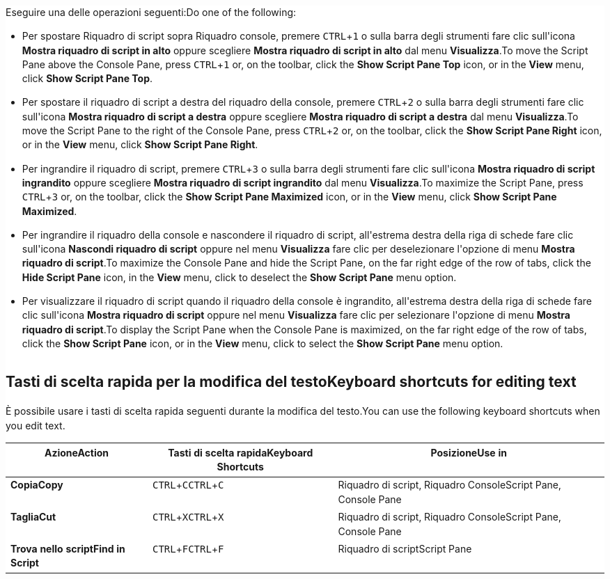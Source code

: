 <span data-ttu-id="de5d9-126">Eseguire una delle operazioni seguenti:</span><span class="sxs-lookup"><span data-stu-id="de5d9-126">Do one of the following:</span></span>

- <span data-ttu-id="de5d9-127">Per spostare Riquadro di script sopra Riquadro console, premere <kbd>CTRL</kbd>+<kbd>1</kbd> o sulla barra degli strumenti fare clic sull'icona **Mostra riquadro di script in alto** oppure scegliere **Mostra riquadro di script in alto** dal menu **Visualizza**.</span><span class="sxs-lookup"><span data-stu-id="de5d9-127">To move the Script Pane above the Console Pane, press <kbd>CTRL</kbd>+<kbd>1</kbd> or, on the toolbar, click the **Show Script Pane Top** icon, or in the **View** menu, click **Show Script Pane Top**.</span></span>

- <span data-ttu-id="de5d9-128">Per spostare il riquadro di script a destra del riquadro della console, premere <kbd>CTRL</kbd>+<kbd>2</kbd> o sulla barra degli strumenti fare clic sull'icona **Mostra riquadro di script a destra** oppure scegliere **Mostra riquadro di script a destra** dal menu **Visualizza**.</span><span class="sxs-lookup"><span data-stu-id="de5d9-128">To move the Script Pane to the right of the Console Pane, press <kbd>CTRL</kbd>+<kbd>2</kbd> or, on the toolbar, click the **Show Script Pane Right** icon, or in the **View** menu, click **Show Script Pane Right**.</span></span>

- <span data-ttu-id="de5d9-129">Per ingrandire il riquadro di script, premere <kbd>CTRL</kbd>+<kbd>3</kbd> o sulla barra degli strumenti fare clic sull'icona **Mostra riquadro di script ingrandito** oppure scegliere **Mostra riquadro di script ingrandito** dal menu **Visualizza**.</span><span class="sxs-lookup"><span data-stu-id="de5d9-129">To maximize the Script Pane, press <kbd>CTRL</kbd>+<kbd>3</kbd> or, on the toolbar, click the **Show Script Pane Maximized** icon, or in the **View** menu, click **Show Script Pane Maximized**.</span></span>

- <span data-ttu-id="de5d9-130">Per ingrandire il riquadro della console e nascondere il riquadro di script, all'estrema destra della riga di schede fare clic sull'icona **Nascondi riquadro di script** oppure nel menu **Visualizza** fare clic per deselezionare l'opzione di menu **Mostra riquadro di script**.</span><span class="sxs-lookup"><span data-stu-id="de5d9-130">To maximize the Console Pane and hide the Script Pane, on the far right edge of the row of tabs, click the **Hide Script Pane** icon, in the **View** menu, click to deselect the **Show Script Pane** menu option.</span></span>

- <span data-ttu-id="de5d9-131">Per visualizzare il riquadro di script quando il riquadro della console è ingrandito, all'estrema destra della riga di schede fare clic sull'icona **Mostra riquadro di script** oppure nel menu **Visualizza** fare clic per selezionare l'opzione di menu **Mostra riquadro di script**.</span><span class="sxs-lookup"><span data-stu-id="de5d9-131">To display the Script Pane when the Console Pane is maximized, on the far right edge of the row of tabs, click the **Show Script Pane** icon, or in the **View** menu, click to select the **Show Script Pane** menu option.</span></span>

## <a name="keyboard-shortcuts-for-editing-text"></a><span data-ttu-id="de5d9-132">Tasti di scelta rapida per la modifica del testo</span><span class="sxs-lookup"><span data-stu-id="de5d9-132">Keyboard shortcuts for editing text</span></span>

<span data-ttu-id="de5d9-133">È possibile usare i tasti di scelta rapida seguenti durante la modifica del testo.</span><span class="sxs-lookup"><span data-stu-id="de5d9-133">You can use the following keyboard shortcuts when you edit text.</span></span>

|           <span data-ttu-id="de5d9-134">Azione</span><span class="sxs-lookup"><span data-stu-id="de5d9-134">Action</span></span>            |       <span data-ttu-id="de5d9-135">Tasti di scelta rapida</span><span class="sxs-lookup"><span data-stu-id="de5d9-135">Keyboard Shortcuts</span></span>       |          <span data-ttu-id="de5d9-136">Posizione</span><span class="sxs-lookup"><span data-stu-id="de5d9-136">Use in</span></span>           |
| --------------------------- | ------------------------------ | ------------------------- |
| <span data-ttu-id="de5d9-137">**Copia**</span><span class="sxs-lookup"><span data-stu-id="de5d9-137">**Copy**</span></span>                    | <span data-ttu-id="de5d9-138"><kbd>CTRL</kbd>+<kbd>C</kbd></span><span class="sxs-lookup"><span data-stu-id="de5d9-138"><kbd>CTRL</kbd>+<kbd>C</kbd></span></span>   | <span data-ttu-id="de5d9-139">Riquadro di script, Riquadro Console</span><span class="sxs-lookup"><span data-stu-id="de5d9-139">Script Pane, Console Pane</span></span> |
| <span data-ttu-id="de5d9-140">**Taglia**</span><span class="sxs-lookup"><span data-stu-id="de5d9-140">**Cut**</span></span>                     | <span data-ttu-id="de5d9-141"><kbd>CTRL</kbd>+<kbd>X</kbd></span><span class="sxs-lookup"><span data-stu-id="de5d9-141"><kbd>CTRL</kbd>+<kbd>X</kbd></span></span>   | <span data-ttu-id="de5d9-142">Riquadro di script, Riquadro Console</span><span class="sxs-lookup"><span data-stu-id="de5d9-142">Script Pane, Console Pane</span></span> |
| <span data-ttu-id="de5d9-143">**Trova nello script**</span><span class="sxs-lookup"><span data-stu-id="de5d9-143">**Find in Script**</span></span>          | <span data-ttu-id="de5d9-144"><kbd>CTRL</kbd>+<kbd>F</kbd></span><span class="sxs-lookup"><span data-stu-id="de5d9-144"><kbd>CTRL</kbd>+<kbd>F</kbd></span></span>   | <span data-ttu-id="de5d9-145">Riquadro di script</span><span class="sxs-lookup"><span data-stu-id="de5d9-145">Script Pane</span></span>               |